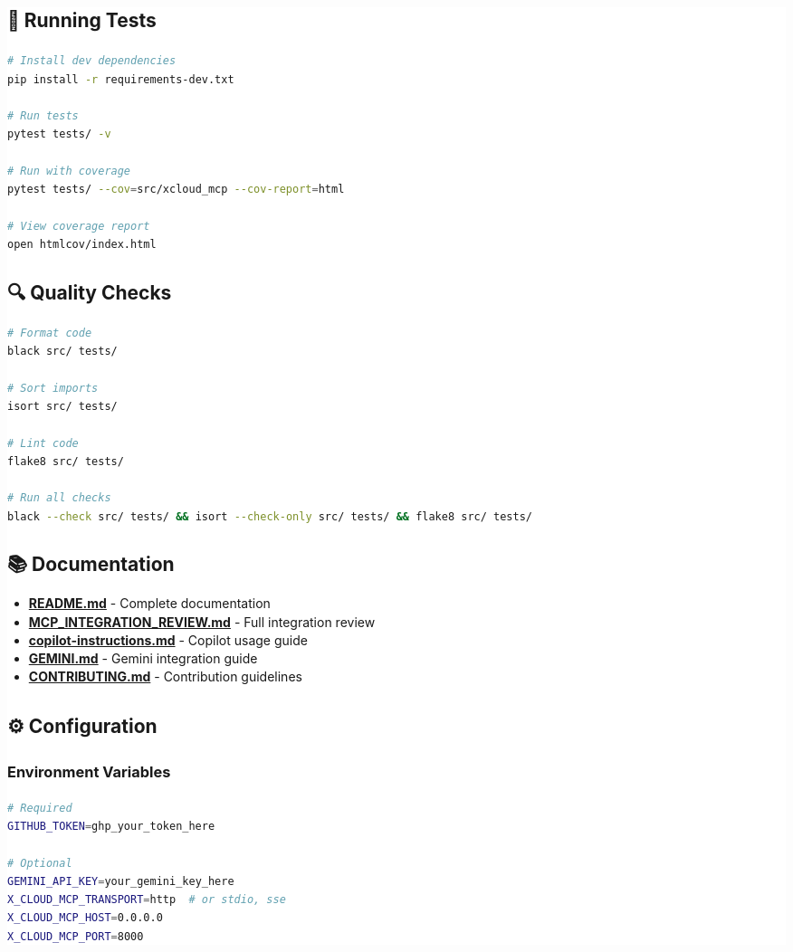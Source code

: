 ## 🧪 Running Tests

```bash
# Install dev dependencies
pip install -r requirements-dev.txt

# Run tests
pytest tests/ -v

# Run with coverage
pytest tests/ --cov=src/xcloud_mcp --cov-report=html

# View coverage report
open htmlcov/index.html
```

## 🔍 Quality Checks

```bash
# Format code
black src/ tests/

# Sort imports
isort src/ tests/

# Lint code
flake8 src/ tests/

# Run all checks
black --check src/ tests/ && isort --check-only src/ tests/ && flake8 src/ tests/
```

## 📚 Documentation

- **[README.md](./README.md)** - Complete documentation
- **[MCP_INTEGRATION_REVIEW.md](./MCP_INTEGRATION_REVIEW.md)** - Full integration review
- **[copilot-instructions.md](./copilot-instructions.md)** - Copilot usage guide
- **[GEMINI.md](./GEMINI.md)** - Gemini integration guide
- **[CONTRIBUTING.md](./CONTRIBUTING.md)** - Contribution guidelines

## ⚙️ Configuration

### Environment Variables

```bash
# Required
GITHUB_TOKEN=ghp_your_token_here

# Optional
GEMINI_API_KEY=your_gemini_key_here
X_CLOUD_MCP_TRANSPORT=http  # or stdio, sse
X_CLOUD_MCP_HOST=0.0.0.0
X_CLOUD_MCP_PORT=8000
```
